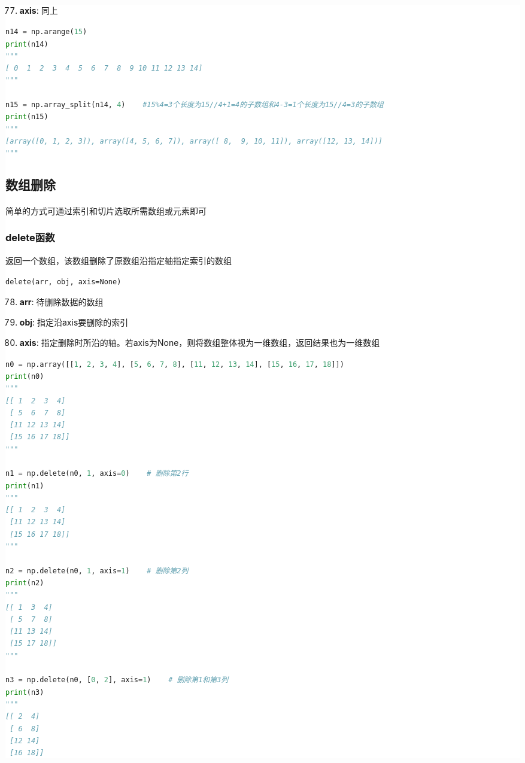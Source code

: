 77. **axis**: 同上

```Python
n14 = np.arange(15)
print(n14)
"""
[ 0  1  2  3  4  5  6  7  8  9 10 11 12 13 14]
"""

n15 = np.array_split(n14, 4)    #15%4=3个长度为15//4+1=4的子数组和4-3=1个长度为15//4=3的子数组
print(n15)
"""
[array([0, 1, 2, 3]), array([4, 5, 6, 7]), array([ 8,  9, 10, 11]), array([12, 13, 14])]
"""
```


## 数组删除

简单的方式可通过索引和切片选取所需数组或元素即可

### delete函数

返回一个数组，该数组删除了原数组沿指定轴指定索引的数组

`delete(arr, obj, axis=None)`

78. **arr**: 待删除数据的数组

79. **obj**: 指定沿axis要删除的索引

80. **axis**: 指定删除时所沿的轴。若axis为None，则将数组整体视为一维数组，返回结果也为一维数组

```Python
n0 = np.array([[1, 2, 3, 4], [5, 6, 7, 8], [11, 12, 13, 14], [15, 16, 17, 18]])
print(n0)
"""
[[ 1  2  3  4]
 [ 5  6  7  8]
 [11 12 13 14]
 [15 16 17 18]]
"""

n1 = np.delete(n0, 1, axis=0)    # 删除第2行
print(n1)
"""
[[ 1  2  3  4]
 [11 12 13 14]
 [15 16 17 18]]
"""

n2 = np.delete(n0, 1, axis=1)    # 删除第2列
print(n2)
"""
[[ 1  3  4]
 [ 5  7  8]
 [11 13 14]
 [15 17 18]]
"""

n3 = np.delete(n0, [0, 2], axis=1)    # 删除第1和第3列
print(n3)
"""
[[ 2  4]
 [ 6  8]
 [12 14]
 [16 18]]
```